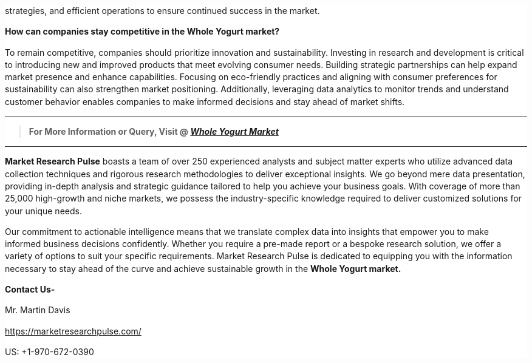 strategies, and efficient operations to ensure continued success in the market.</p><p><strong>How can companies stay competitive in the Whole Yogurt market?</strong></p><p>To remain competitive, companies should prioritize innovation and sustainability. Investing in research and development is critical to introducing new and improved products that meet evolving consumer needs. Building strategic partnerships can help expand market presence and enhance capabilities. Focusing on eco-friendly practices and aligning with consumer preferences for sustainability can also strengthen market positioning. Additionally, leveraging data analytics to monitor trends and understand customer behavior enables companies to make informed decisions and stay ahead of market shifts.</p><hr /><blockquote><p><strong>For More Information or Query, Visit @&nbsp;<em><a href="https://marketresearchpulse.com/report/5150/whole-yogurt-market?utm_source=Linkedin&utm_medium=0110">Whole Yogurt Market</a></em></strong></p></blockquote><hr /><p><strong>Market Research Pulse</strong> boasts a team of over 250 experienced analysts and subject matter experts who utilize advanced data collection techniques and rigorous research methodologies to deliver exceptional insights. We go beyond mere data presentation, providing in-depth analysis and strategic guidance tailored to help you achieve your business goals. With coverage of more than 25,000 high-growth and niche markets, we possess the industry-specific knowledge required to deliver customized solutions for your unique needs.</p><p>Our commitment to actionable intelligence means that we translate complex data into insights that empower you to make informed business decisions confidently. Whether you require a pre-made report or a bespoke research solution, we offer a variety of options to suit your specific requirements. Market Research Pulse is dedicated to equipping you with the information necessary to stay ahead of the curve and achieve sustainable growth in the <strong>Whole Yogurt market.</strong></p><p><strong>Contact Us-</strong></p><p>Mr. Martin Davis</p><p>https://marketresearchpulse.com/</p><p>US: +1-970-672-0390</p>